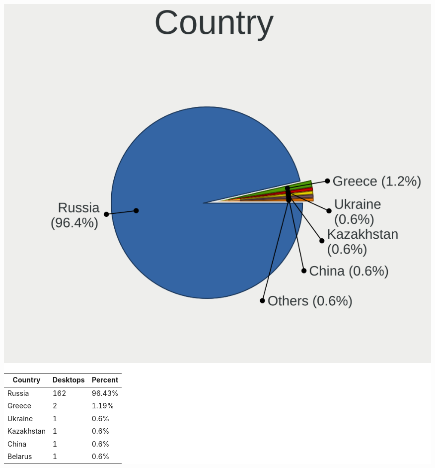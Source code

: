 ![Country](./images/pie_chart/node_location.svg)


| Country    | Desktops | Percent |
|------------|----------|---------|
| Russia     | 162      | 96.43%  |
| Greece     | 2        | 1.19%   |
| Ukraine    | 1        | 0.6%    |
| Kazakhstan | 1        | 0.6%    |
| China      | 1        | 0.6%    |
| Belarus    | 1        | 0.6%    |
